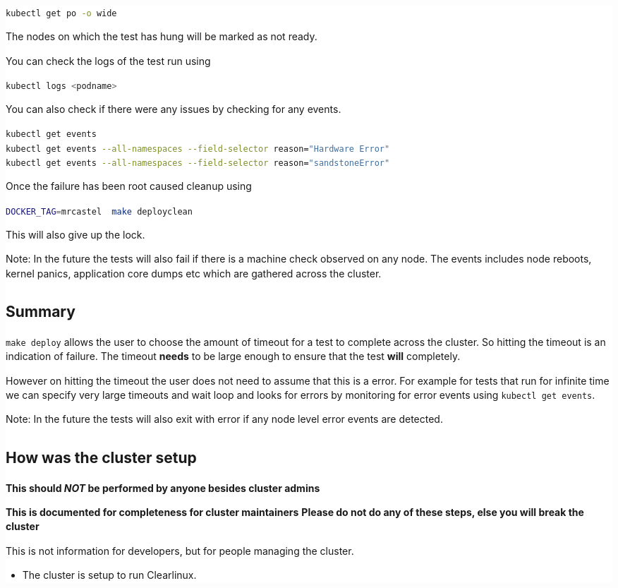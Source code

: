 ```bash
kubectl get po -o wide
```

The nodes on which the test has hung will be marked as not ready.

You can check the logs of the test run using

```bash
kubectl logs <podname>
```

You can also check if there were any issues by checking for any events.

```bash
kubectl get events
kubectl get events --all-namespaces --field-selector reason="Hardware Error"
kubectl get events --all-namespaces --field-selector reason="sandstoneError"
```

Once the failure has been root caused cleanup using

```bash
DOCKER_TAG=mrcastel  make deployclean
```

This will also give up the lock.

Note: In the future the tests will also fail if there is a machine check
observed on any node. The events includes node reboots, kernel panics,
application core dumps etc which are gathered across the cluster.

## Summary

`make deploy` allows the user to choose the amount of timeout for a
test to complete across the cluster. So hitting the timeout is an
indication of failure. The timeout **needs** to be large enough to
ensure that the test **will** completely.

However on hitting the timeout the user does not need to assume that
this is a error. For example for tests that run for infinite time
we can specify very large timeouts and wait loop and looks for
errors by monitoring for error events using `kubectl get events`.

Note: In the future the tests will also exit with error if any node
level error events are detected.

## How was the cluster setup

**This should _NOT_ be performed by anyone besides cluster admins**

**This is documented for completeness for cluster maintainers**
**Please do not do any of these steps, else you will break the cluster**

This is not information for developers, but for people managing the
cluster.

- The cluster is setup to run Clearlinux.
